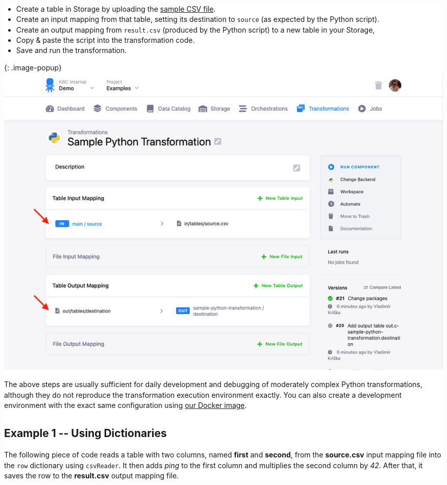 - Create a table in Storage by uploading the [sample CSV file](/transformations/source.csv).
- Create an input mapping from that table, setting its destination to `source` (as expected by the Python script).
- Create an output mapping from `result.csv` (produced by the Python script) to a new table in your Storage,
- Copy & paste the script into the transformation code.
- Save and run the transformation.

{: .image-popup}
![Screenshot - Sample Input Output Mapping](/transformations/python-plain/sample-io.png)

The above steps are usually sufficient for daily development and debugging of moderately complex Python transformations,
although they do not reproduce the transformation execution environment exactly. You can also create a development environment
with the exact same configuration using [our Docker image](https://developers.keboola.com/extend/docker/running/#running-transformations).

## Example 1 -- Using Dictionaries
The following piece of code reads a table with two columns, named **first** and **second**, 
from the **source.csv** input mapping file into the `row` dictionary using `csvReader`.
It then adds *ping* to the first column and multiplies the second column by *42*. 
After that, it saves the row to the **result.csv** output mapping file.
